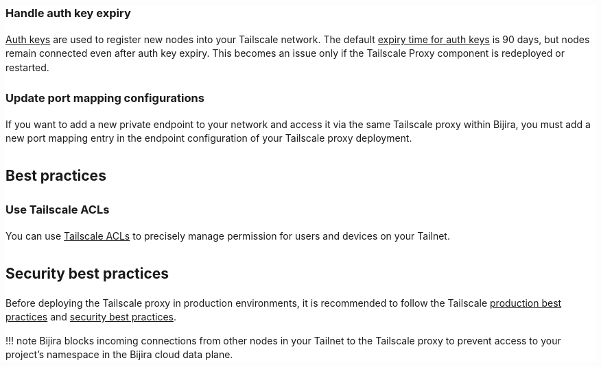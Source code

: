 ### Handle auth key expiry

[Auth keys](https://tailscale.com/kb/1085/auth-keys) are used to register new nodes into your Tailscale network. The default [expiry time for auth keys](https://tailscale.com/kb/1085/auth-keys#key-expiry) is 90 days, but nodes remain connected even after auth key expiry. This becomes an issue only if the Tailscale Proxy component is redeployed or restarted.

### Update port mapping configurations

If you want to add a new private endpoint to your network and access it via the same Tailscale proxy within Bijira, you must add a new port mapping entry in the endpoint configuration of your Tailscale proxy deployment.

## Best practices


### Use Tailscale ACLs

You can use [Tailscale ACLs](https://tailscale.com/kb/1018/acls) to precisely manage permission for users and devices on your Tailnet.

## Security best practices

Before deploying the Tailscale proxy in production environments, it is recommended to follow the Tailscale [production best practices](https://tailscale.com/kb/1300/production-best-practices) and [security best practices](https://tailscale.com/kb/1196/security-hardening).

!!! note
    Bijira blocks incoming connections from other nodes in your Tailnet to the Tailscale proxy to prevent access to your project’s namespace in the Bijira cloud data plane.
